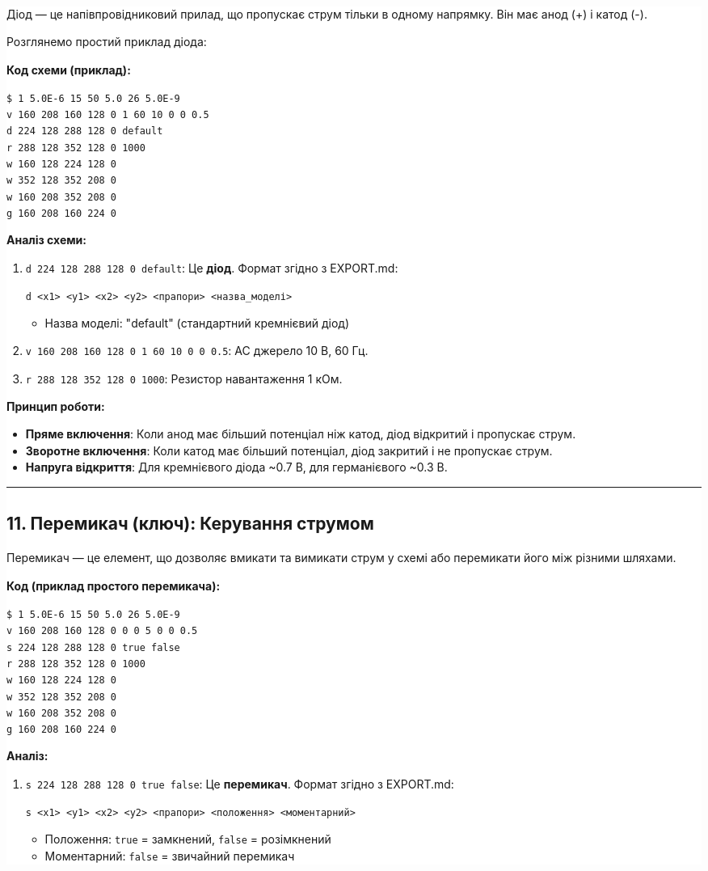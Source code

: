 Діод — це напівпровідниковий прилад, що пропускає струм тільки в одному напрямку. Він має анод (+) і катод (-).

Розглянемо простий приклад діода:

**Код схеми (приклад):**
```
$ 1 5.0E-6 15 50 5.0 26 5.0E-9
v 160 208 160 128 0 1 60 10 0 0 0.5
d 224 128 288 128 0 default
r 288 128 352 128 0 1000
w 160 128 224 128 0
w 352 128 352 208 0
w 160 208 352 208 0
g 160 208 160 224 0
```

**Аналіз схеми:**

1. `d 224 128 288 128 0 default`: Це **діод**. Формат згідно з EXPORT.md:
   ```
   d <x1> <y1> <x2> <y2> <прапори> <назва_моделі>
   ```
   - Назва моделі: "default" (стандартний кремнієвий діод)

2. `v 160 208 160 128 0 1 60 10 0 0 0.5`: AC джерело 10 В, 60 Гц.

3. `r 288 128 352 128 0 1000`: Резистор навантаження 1 кОм.

**Принцип роботи:**
- **Пряме включення**: Коли анод має більший потенціал ніж катод, діод відкритий і пропускає струм.
- **Зворотне включення**: Коли катод має більший потенціал, діод закритий і не пропускає струм.
- **Напруга відкриття**: Для кремнієвого діода ~0.7 В, для германієвого ~0.3 В.

---

## 11. Перемикач (ключ): Керування струмом

Перемикач — це елемент, що дозволяє вмикати та вимикати струм у схемі або перемикати його між різними шляхами.

**Код (приклад простого перемикача):**
```
$ 1 5.0E-6 15 50 5.0 26 5.0E-9
v 160 208 160 128 0 0 0 5 0 0 0.5
s 224 128 288 128 0 true false
r 288 128 352 128 0 1000
w 160 128 224 128 0
w 352 128 352 208 0
w 160 208 352 208 0
g 160 208 160 224 0
```

**Аналіз:**

1. `s 224 128 288 128 0 true false`: Це **перемикач**. Формат згідно з EXPORT.md:
   ```
   s <x1> <y1> <x2> <y2> <прапори> <положення> <моментарний>
   ```
   - Положення: `true` = замкнений, `false` = розімкнений
   - Моментарний: `false` = звичайний перемикач
